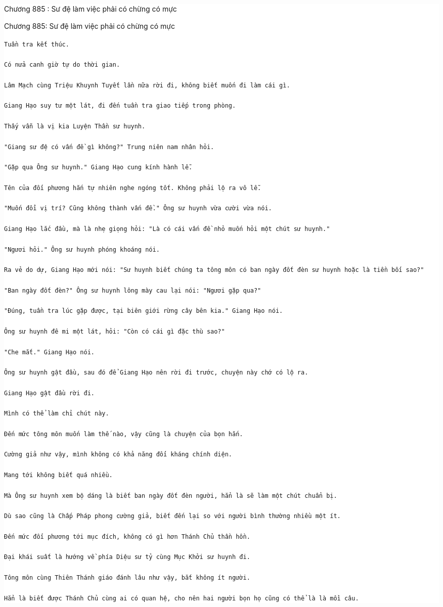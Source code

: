 




Chương 885 : Sư đệ làm việc phải có chừng có mực


Chương 885: Sư đệ làm việc phải có chừng có mực

	Tuần tra kết thúc.

	Có nửa canh giờ tự do thời gian.

	Lâm Mạch cùng Triệu Khuynh Tuyết lần nữa rời đi, không biết muốn đi làm cái gì.

	Giang Hạo suy tư một lát, đi đến tuần tra giao tiếp trong phòng.

	Thấy vẫn là vị kia Luyện Thần sư huynh.

	"Giang sư đệ có vấn đề gì không?" Trung niên nam nhân hỏi.

	"Gặp qua Ông sư huynh." Giang Hạo cung kính hành lễ.

	Tên của đối phương hắn tự nhiên nghe ngóng tốt. Không phải lộ ra vô lễ.

	"Muốn đổi vị trí? Cũng không thành vấn đề." Ông sư huynh vừa cười vừa nói.

	Giang Hạo lắc đầu, mà là nhẹ giọng hỏi: "Là có cái vấn đề nhỏ muốn hỏi một chút sư huynh."

	"Ngươi hỏi." Ông sư huynh phóng khoáng nói.

	Ra vẻ do dự, Giang Hạo mới nói: "Sư huynh biết chúng ta tông môn có ban ngày đốt đèn sư huynh hoặc là tiền bối sao?"

	"Ban ngày đốt đèn?" Ông sư huynh lông mày cau lại nói: "Ngươi gặp qua?"

	"Đúng, tuần tra lúc gặp được, tại biên giới rừng cây bên kia." Giang Hạo nói.

	Ông sư huynh đê mi một lát, hỏi: "Còn có cái gì đặc thù sao?"

	"Che mắt." Giang Hạo nói.

	Ông sư huynh gật đầu, sau đó để Giang Hạo nên rời đi trước, chuyện này chớ có lộ ra.

	Giang Hạo gật đầu rời đi.

	Mình có thể làm chỉ chút này.

	Đến mức tông môn muốn làm thế nào, vậy cũng là chuyện của bọn hắn.

	Cường giả như vậy, mình không có khả năng đối kháng chính diện.

	Mang tới không biết quá nhiều.

	Mà Ông sư huynh xem bộ dáng là biết ban ngày đốt đèn người, hẳn là sẽ làm một chút chuẩn bị.

	Dù sao cũng là Chấp Pháp phong cường giả, biết đến lại so với người bình thường nhiều một ít.

	Đến mức đối phương tới mục đích, không có gì hơn Thánh Chủ thần hồn.

	Đại khái suất là hướng về phía Diệu sư tỷ cùng Mục Khởi sư huynh đi.

	Tông môn cùng Thiên Thánh giáo đánh lâu như vậy, bắt không ít người.

	Hẳn là biết được Thánh Chủ cùng ai có quan hệ, cho nên hai người bọn họ cũng có thể là là mồi câu.

